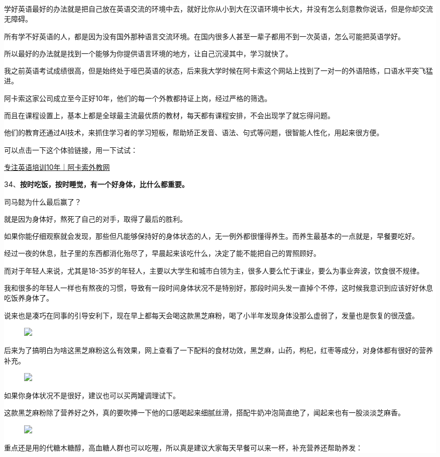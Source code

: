  <p data-pid="cZstMn82">学好英语最好的办法就是把自己放在英语交流的环境中去，就好比你从小到大在汉语环境中长大，并没有怎么刻意教你说话，但是你却交流无障碍。</p>
 <p data-pid="OL3tOzIx">所有学不好英语的人，都是因为没有国外那种语言交流环境。在国内很多人甚至一辈子都用不到一次英语，怎么可能把英语学好。</p>
 <p data-pid="POSi-yfq">所以最好的办法就是找到一个能够为你提供语言环境的地方，让自己沉浸其中，学习就快了。</p>
 <p data-pid="Yq4RgxAn">我之前英语考试成绩很高，但是始终处于哑巴英语的状态，后来我大学时候在阿卡索这个网站上找到了一对一的外语陪练，口语水平突飞猛进。</p>
 <p data-pid="XJHHU06M">阿卡索这家公司成立至今正好10年，他们的每一个外教都持证上岗，经过严格的筛选。</p>
 <p data-pid="4Fa2IafY">而且在课程设置上，基本上都是全球最主流最优质的教材，每天都有课程安排，不会出现学了就忘得问题。</p>
 <p data-pid="xDsLI41i">他们的教育还通过AI技术，来抓住学习者的学习短板，帮助矫正发音、语法、句式等问题，很智能人性化，用起来很方便。</p>
 <p data-pid="ZBMq2gwa">可以点击一下这个体验链接，用一下试试：</p><a href="https://link.zhihu.com/?target=http%3A//t.cn/A6cJAiKC" data-draft-node="block" data-draft-type="link-card" data-image="https://pic1.zhimg.com/v2-bdd5e277ca54eb45a96a179316465324_180x120.jpg" data-image-width="750" data-image-height="580" class=" wrap external" target="_blank" rel="nofollow noreferrer">专注英语培训10年｜阿卡索外教网</a>
 <p data-pid="3pZNiy5o">34、<b>按时吃饭，按时睡觉，有一个好身体，比什么都重要。</b></p>
 <p data-pid="hPq1avtv">司马懿为什么最后赢了？</p>
 <p data-pid="fw8bP4Ib">就是因为身体好，熬死了自己的对手，取得了最后的胜利。</p>
 <p data-pid="26mIh811">如果你能仔细观察就会发现，那些但凡能够保持好的身体状态的人，无一例外都很懂得养生。而养生最基本的一点就是，早餐要吃好。</p>
 <p data-pid="bobnF8Ga">经过一夜的休息，肚子里的东西都消化殆尽了，早晨起来该吃什么，决定了能不能把自己的胃照顾好。</p>
 <p data-pid="HotVlbey">而对于年轻人来说，尤其是18-35岁的年轻人，主要以大学生和城市白领为主，很多人要么忙于课业，要么为事业奔波，饮食很不规律。</p>
 <p data-pid="xyjVtx2j">我和很多的年轻人一样也有熬夜的习惯，导致有一段时间身体状况不是特别好，那段时间头发一直掉个不停，这时候我意识到应该好好休息吃饭养身体了。</p>
 <p data-pid="VzCT8lHV">说来也是凑巧在同事的引导安利下，现在早上都每天会喝这款黑芝麻粉，喝了小半年发现身体没那么虚弱了，发量也是恢复的很茂盛。</p>
 <figure data-size="normal">
  <img src="https://picx.zhimg.com/50/v2-a6d18d4ccfff1608c372163698390abb_720w.jpg?source=1940ef5c" data-caption="" data-size="normal" data-rawwidth="620" data-rawheight="791" data-original-token="v2-f33c6ee815c52d6f645504cae7d8fc40" data-default-watermark-src="https://picx.zhimg.com/50/v2-4d11dab56863ebe0e02a70452098d87f_720w.jpg?source=1940ef5c" class="origin_image zh-lightbox-thumb" width="620" data-original="https://picx.zhimg.com/v2-a6d18d4ccfff1608c372163698390abb_r.jpg?source=1940ef5c">
 </figure>
 <p data-pid="u5wOVjG5">后来为了搞明白为啥这黑芝麻粉这么有效果，网上查看了一下配料的食材功效，黑芝麻，山药，枸杞，红枣等成分，对身体都有很好的营养补充。</p>
 <figure data-size="normal">
  <img src="https://pic1.zhimg.com/50/v2-4b2b1d3d7683b31cca84a80b27b932c6_720w.jpg?source=1940ef5c" data-caption="" data-size="normal" data-rawwidth="720" data-rawheight="960" data-original-token="v2-45bbf126e28267c301850329e239ab4a" data-default-watermark-src="https://pic1.zhimg.com/50/v2-09db38dc679a7741b38f2f1b38716e4f_720w.jpg?source=1940ef5c" class="origin_image zh-lightbox-thumb" width="720" data-original="https://pic1.zhimg.com/v2-4b2b1d3d7683b31cca84a80b27b932c6_r.jpg?source=1940ef5c">
 </figure>
 <p data-pid="TRb3DIMK">如果你身体状况不是很好，建议也可以买两罐调理试下。</p>
 <p data-pid="TREk_pSB">这款黑芝麻粉除了营养好之外，真的要吹捧一下他的口感喝起来细腻丝滑，搭配牛奶冲泡简直绝了，闻起来也有一股淡淡芝麻香。</p>
 <figure data-size="normal">
  <img src="https://pica.zhimg.com/50/v2-ea15d4dd05357ef72bfe9a47d2268376_720w.jpg?source=1940ef5c" data-caption="" data-size="normal" data-rawwidth="900" data-rawheight="1200" data-original-token="v2-381b9c5dc7a5ae4b772f28045b432601" data-default-watermark-src="https://picx.zhimg.com/50/v2-9b41d15db2a4711c6ee18f961755a039_720w.jpg?source=1940ef5c" class="origin_image zh-lightbox-thumb" width="900" data-original="https://picx.zhimg.com/v2-ea15d4dd05357ef72bfe9a47d2268376_r.jpg?source=1940ef5c">
 </figure>
 <p data-pid="tsPhWPZs">重点还是用的代糖木糖醇，高血糖人群也可以吃喔，所以真是建议大家每天早餐可以来一杯，补充营养还帮助养发：</p><a data-draft-node="block" data-draft-type="mcn-link-card" data-mcn-id="1386656034493128704"></a>
 <p></p>
</body>